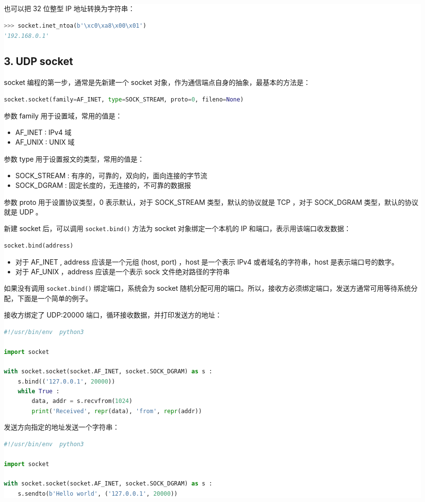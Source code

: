 也可以把 32 位整型 IP 地址转换为字符串：

```python
>>> socket.inet_ntoa(b'\xc0\xa8\x00\x01')
'192.168.0.1'
```

## 3. UDP socket

socket 编程的第一步，通常是先新建一个 socket 对象，作为通信端点自身的抽象，最基本的方法是：

```python
socket.socket(family=AF_INET, type=SOCK_STREAM, proto=0, fileno=None)
```

参数 family 用于设置域，常用的值是： 

* AF_INET : IPv4 域
* AF_UNIX : UNIX 域

参数 type 用于设置报文的类型，常用的值是：

* SOCK_STREAM : 有序的，可靠的，双向的，面向连接的字节流
* SOCK_DGRAM : 固定长度的，无连接的，不可靠的数据报

参数 proto 用于设置协议类型，0 表示默认，对于 SOCK_STREAM 类型，默认的协议就是 TCP ，对于 SOCK_DGRAM 类型，默认的协议就是 UDP 。

新建 socket 后，可以调用 `socket.bind()` 方法为 socket 对象绑定一个本机的 IP 和端口，表示用该端口收发数据：

```python
socket.bind(address)
```

* 对于 AF_INET , address 应该是一个元组 (host, port) ，host 是一个表示 IPv4 或者域名的字符串，host 是表示端口号的数字。
* 对于 AF_UNIX ，address 应该是一个表示 sock 文件绝对路径的字符串

如果没有调用 `socket.bind()` 绑定端口，系统会为 socket 随机分配可用的端口。所以，接收方必须绑定端口，发送方通常可用等待系统分配，下面是一个简单的例子。

接收方绑定了 UDP:20000 端口，循环接收数据，并打印发送方的地址：

```python
#!/usr/bin/env  python3

import socket

with socket.socket(socket.AF_INET, socket.SOCK_DGRAM) as s :
    s.bind(('127.0.0.1', 20000))
    while True :
        data, addr = s.recvfrom(1024)
        print('Received', repr(data), 'from', repr(addr))
```

发送方向指定的地址发送一个字符串：

```python
#!/usr/bin/env  python3

import socket

with socket.socket(socket.AF_INET, socket.SOCK_DGRAM) as s :
    s.sendto(b'Hello world', ('127.0.0.1', 20000))
```
